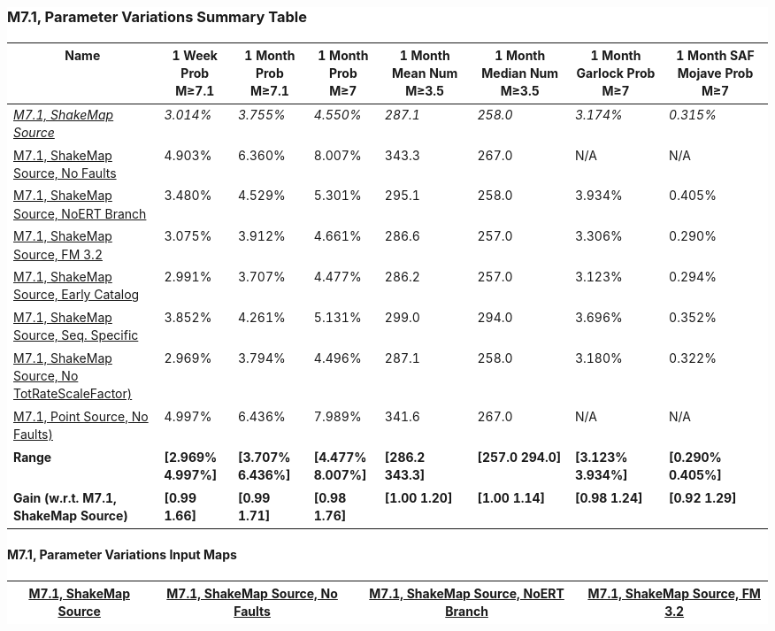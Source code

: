 ### M7.1, Parameter Variations Summary Table

| Name | 1 Week Prob M≥7.1 | 1 Month Prob M≥7.1 | 1 Month Prob M≥7 | 1 Month Mean Num M≥3.5 | 1 Month Median Num M≥3.5 | 1 Month Garlock Prob M≥7 | 1 Month SAF Mojave Prob M≥7 |
|-----|-----|-----|-----|-----|-----|-----|-----|
| *[M7.1, ShakeMap Source](../2019_09_04-ComCatM7p1_ci38457511_ShakeMapSurfaces/README.md)* | *3.014%* | *3.755%* | *4.550%* | *287.1* | *258.0* | *3.174%* | *0.315%* |
| [M7.1, ShakeMap Source, No Faults](../2019_08_20-ComCatM7p1_ci38457511_ShakeMapSurfaces_NoFaults-noSpont-poisson-griddedOnly/README.md) | 4.903% | 6.360% | 8.007% | 343.3 | 267.0 | N/A | N/A |
| [M7.1, ShakeMap Source, NoERT Branch](../2019_08_09-ComCatM7p1_ci38457511_ShakeMapSurfaces_NoERT-noSpont-no_ert/README.md) | 3.480% | 4.529% | 5.301% | 295.1 | 258.0 | 3.934% | 0.405% |
| [M7.1, ShakeMap Source, FM 3.2](../2019_09_04-ComCatM7p1_ci38457511_ShakeMapSurfaces_FM3_2/README.md) | 3.075% | 3.912% | 4.661% | 286.6 | 257.0 | 3.306% | 0.290% |
| [M7.1, ShakeMap Source, Early Catalog](../2019_07_16-ComCatM7p1_ci38457511_ShakeMapSurfaces-noSpont-full_td-scale1.14/README.md) | 2.991% | 3.707% | 4.477% | 286.2 | 257.0 | 3.123% | 0.294% |
| [M7.1, ShakeMap Source, Seq. Specific](../2019_08_30-ComCatM7p1_ci38457511_MainshockLog10_k_2p3_ShakeMapSurfaces_Log10_k_3p03_p1p15_c0p002/README.md) | 3.852% | 4.261% | 5.131% | 299.0 | 294.0 | 3.696% | 0.352% |
| [M7.1, ShakeMap Source, No TotRateScaleFactor)](../2019_09_02-ComCatM7p1_ci38457511_ShakeMapSurfaces_ScaleFactor1p0/README.md) | 2.969% | 3.794% | 4.496% | 287.1 | 258.0 | 3.180% | 0.322% |
| [M7.1, Point Source, No Faults)](../2019_09_03-ComCatM7p1_ci38457511_PointSources_NoFaults/README.md) | 4.997% | 6.436% | 7.989% | 341.6 | 267.0 | N/A | N/A |
| **Range** | **[2.969% 4.997%]** | **[3.707% 6.436%]** | **[4.477% 8.007%]** | **[286.2 343.3]** | **[257.0 294.0]** | **[3.123% 3.934%]** | **[0.290% 0.405%]** |
| **Gain (w.r.t. M7.1, ShakeMap Source)** | **[0.99 1.66]** | **[0.99 1.71]** | **[0.98 1.76]** | **[1.00 1.20]** | **[1.00 1.14]** | **[0.98 1.24]** | **[0.92 1.29]** |
#### M7.1, Parameter Variations Input Maps

| **[M7.1, ShakeMap Source](../2019_09_04-ComCatM7p1_ci38457511_ShakeMapSurfaces/README.md)** | **[M7.1, ShakeMap Source, No Faults](../2019_08_20-ComCatM7p1_ci38457511_ShakeMapSurfaces_NoFaults-noSpont-poisson-griddedOnly/README.md)** | **[M7.1, ShakeMap Source, NoERT Branch](../2019_08_09-ComCatM7p1_ci38457511_ShakeMapSurfaces_NoERT-noSpont-no_ert/README.md)** | **[M7.1, ShakeMap Source, FM 3.2](../2019_09_04-ComCatM7p1_ci38457511_ShakeMapSurfaces_FM3_2/README.md)** |
|-----|-----|-----|-----|